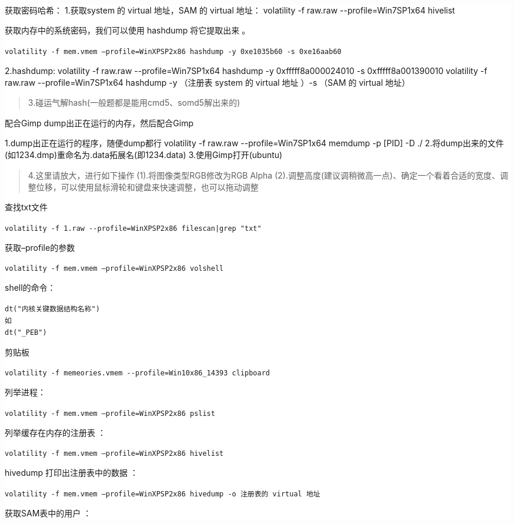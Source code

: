 
获取密码哈希：
1.获取system 的 virtual 地址，SAM 的 virtual 地址：
volatility -f raw.raw --profile=Win7SP1x64 hivelist

获取内存中的系统密码，我们可以使用 hashdump 将它提取出来 。

    volatility -f mem.vmem –profile=WinXPSP2x86 hashdump -y 0xe1035b60 -s 0xe16aab60 

2.hashdump:
volatility -f raw.raw --profile=Win7SP1x64 hashdump -y 0xfffff8a000024010 -s 0xfffff8a001390010
volatility -f raw.raw --profile=Win7SP1x64 hashdump -y （注册表 system 的 virtual 地址 ）-s （SAM 的 virtual 地址）


>3.碰运气解hash(一般题都是能用cmd5、somd5解出来的)

配合Gimp
dump出正在运行的内存，然后配合Gimp

1.dump出正在运行的程序，随便dump都行
volatility -f raw.raw --profile=Win7SP1x64 memdump -p [PID] -D ./
2.将dump出来的文件(如1234.dmp)重命名为.data拓展名(即1234.data)
3.使用Gimp打开(ubuntu)

>4.这里请放大，进行如下操作
(1).将图像类型RGB修改为RGB Alpha
(2).调整高度(建议调稍微高一点)、确定一个看着合适的宽度、调整位移，可以使用鼠标滑轮和键盘来快速调整，也可以拖动调整


查找txt文件
```
volatility -f 1.raw --profile=WinXPSP2x86 filescan|grep "txt"
```

获取–profile的参数 

    volatility -f mem.vmem –profile=WinXPSP2x86 volshell

shell的命令： 

    dt("内核关键数据结构名称")
    如
    dt("_PEB")

剪贴板
    
    volatility -f memeories.vmem --profile=Win10x86_14393 clipboard

列举进程：

    volatility -f mem.vmem –profile=WinXPSP2x86 pslist

列举缓存在内存的注册表 ：

    volatility -f mem.vmem –profile=WinXPSP2x86 hivelist

hivedump 打印出注册表中的数据 ：

    volatility -f mem.vmem –profile=WinXPSP2x86 hivedump -o 注册表的 virtual 地址

获取SAM表中的用户 ：
